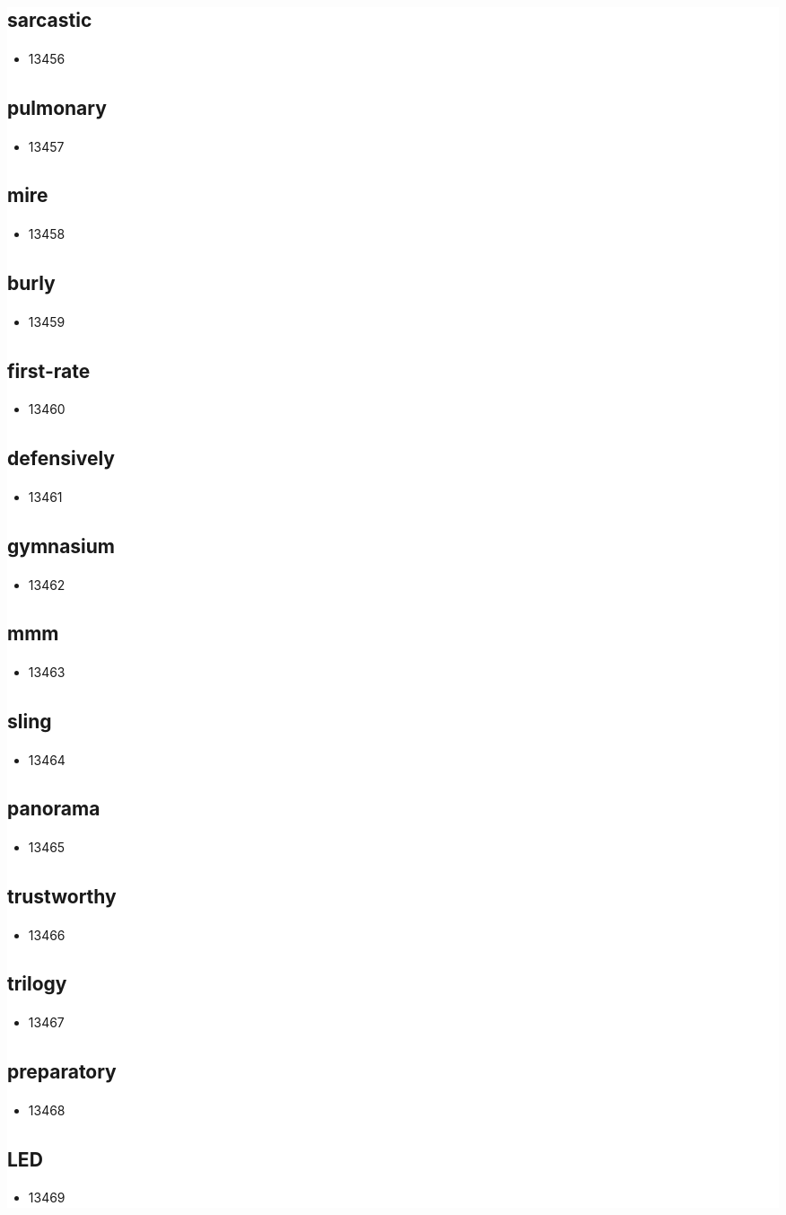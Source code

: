 ## sarcastic
* 13456

## pulmonary
* 13457

## mire
* 13458

## burly
* 13459

## first-rate
* 13460

## defensively
* 13461

## gymnasium
* 13462

## mmm
* 13463

## sling
* 13464

## panorama
* 13465

## trustworthy
* 13466

## trilogy
* 13467

## preparatory
* 13468

## LED
* 13469
